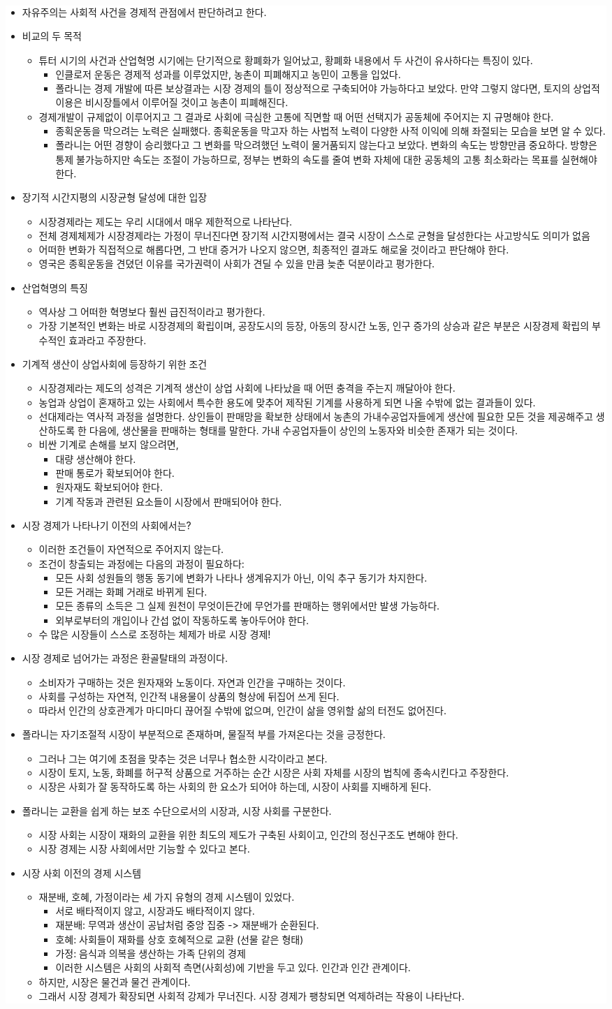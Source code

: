 * 자유주의는 사회적 사건을 경제적 관점에서 판단하려고 한다.
* 비교의 두 목적
  * 튜터 시기의 사건과 산업혁명 시기에는 단기적으로 황폐화가 일어났고, 황폐화 내용에서 두 사건이 유사하다는 특징이 있다.
    * 인클로저 운동은 경제적 성과를 이루었지만, 농촌이 피폐해지고 농민이 고통을 입었다.
    * 폴라니는 경제 개발에 따른 보상결과는 시장 경제의 틀이 정상적으로 구축되어야 가능하다고 보았다. 만약 그렇지 않다면, 토지의 상업적 이용은 비시장틀에서 이루어질 것이고 농촌이 피폐해진다.
  * 경제개발이 규제없이 이루어지고 그 결과로 사회에 극심한 고통에 직면할 때 어떤 선택지가 공동체에 주어지는 지 규명해야 한다.
    * 종획운동을 막으려는 노력은 실패했다. 종획운동을 막고자 하는 사법적 노력이 다양한 사적 이익에 의해 좌절되는 모습을 보면 알 수 있다.
    * 폴라니는 어떤 경향이 승리했다고 그 변화를 막으려했던 노력이 물거품되지 않는다고 보았다. 변화의 속도는 방향만큼 중요하다. 방향은 통제 불가능하지만 속도는 조절이 가능하므로, 정부는 변화의 속도를 줄여 변화 자체에 대한 공동체의 고통 최소화라는 목표를 실현해야 한다.
* 장기적 시간지평의 시장균형 달성에 대한 입장
  * 시장경제라는 제도는 우리 시대에서 매우 제한적으로 나타난다.
  * 전체 경제체제가 시장경제라는 가정이 무너진다면 장기적 시간지평에서는 결국 시장이 스스로 균형을 달성한다는 사고방식도 의미가 없음
  * 어떠한 변화가 직접적으로 해롭다면, 그 반대 증거가 나오지 않으면, 최종적인 결과도 해로울 것이라고 판단해야 한다.
  * 영국은 종획운동을 견뎠던 이유를 국가권력이 사회가 견딜 수 있을 만큼 늦춘 덕분이라고 평가한다.

* 산업혁명의 특징
  * 역사상 그 어떠한 혁명보다 훨씬 급진적이라고 평가한다.
  * 가장 기본적인 변화는 바로 시장경제의 확립이며, 공장도시의 등장, 아동의 장시간 노동, 인구 증가의 상승과 같은 부분은 시장경제 확립의 부수적인 효과라고 주장한다.
* 기계적 생산이 상업사회에 등장하기 위한 조건
  * 시장경제라는 제도의 성격은 기계적 생산이 상업 사회에 나타났을 때 어떤 충격을 주는지 깨달아야 한다.
  * 농업과 상업이 혼재하고 있는 사회에서 특수한 용도에 맞추어 제작된 기계를 사용하게 되면 나올 수밖에 없는 결과들이 있다.
  * 선대제라는 역사적 과정을 설명한다. 상인들이 판매망을 확보한 상태에서 농촌의 가내수공업자들에게 생산에 필요한 모든 것을 제공해주고 생산하도록 한 다음에, 생산물을 판매하는 형태를 말한다. 가내 수공업자들이 상인의 노동자와 비슷한 존재가 되는 것이다.
  * 비싼 기계로 손해를 보지 않으려면,
    * 대량 생산해야 한다.
    * 판매 통로가 확보되어야 한다.
    * 원자재도 확보되어야 한다.
    * 기계 작동과 관련된 요소들이 시장에서 판매되어야 한다.
* 시장 경제가 나타나기 이전의 사회에서는?
  * 이러한 조건들이 자연적으로 주어지지 않는다.
  * 조건이 창출되는 과정에는 다음의 과정이 필요하다:
    * 모든 사회 성원들의 행동 동기에 변화가 나타나 생계유지가 아닌, 이익 추구 동기가 차지한다.
    * 모든 거래는 화폐 거래로 바뀌게 된다.
    * 모든 종류의 소득은 그 실제 원천이 무엇이든간에 무언가를 판매하는 행위에서만 발생 가능하다.
    * 외부로부터의 개입이나 간섭 없이 작동하도록 놓아두어야 한다.
  * 수 많은 시장들이 스스로 조정하는 체제가 바로 시장 경제!

* 시장 경제로 넘어가는 과정은 환골탈태의 과정이다.
  * 소비자가 구매하는 것은 원자재와 노동이다. 자연과 인간을 구매하는 것이다.
  * 사회를 구성하는 자연적, 인간적 내용물이 상품의 형상에 뒤집어 쓰게 된다.
  * 따라서 인간의 상호관계가 마디마디 끊어질 수밖에 없으며, 인간이 삶을 영위할 삶의 터전도 없어진다.
* 폴라니는 자기조절적 시장이 부분적으로 존재하며, 물질적 부를 가져온다는 것을 긍정한다.
  * 그러나 그는 여기에 초점을 맞추는 것은 너무나 협소한 시각이라고 본다.
  * 시장이 토지, 노동, 화폐를 허구적 상품으로 거주하는 순간 시장은 사회 자체를 시장의 법칙에 종속시킨다고 주장한다.
  * 시장은 사회가 잘 동작하도록 하는 사회의 한 요소가 되어야 하는데, 시장이 사회를 지배하게 된다.
* 폴라니는 교환을 쉽게 하는 보조 수단으로서의 시장과, 시장 사회를 구분한다.
  * 시장 사회는 시장이 재화의 교환을 위한 최도의 제도가 구축된 사회이고, 인간의 정신구조도 변해야 한다.
  * 시장 경제는 시장 사회에서만 기능할 수 있다고 본다.
* 시장 사회 이전의 경제 시스템
  * 재분배, 호혜, 가정이라는 세 가지 유형의 경제 시스템이 있었다.
    * 서로 배타적이지 않고, 시장과도 배타적이지 않다.
    * 재분배: 무역과 생산이 공납처럼 중앙 집중 -> 재분배가 순환된다.
    * 호혜: 사회들이 재화를 상호 호혜적으로 교환 (선물 같은 형태)
    * 가정: 음식과 의복을 생산하는 가족 단위의 경제
    * 이러한 시스템은 사회의 사회적 측면(사회성)에 기반을 두고 있다. 인간과 인간 관계이다.
  * 하지만, 시장은 물건과 물건 관계이다.
  * 그래서 시장 경제가 확장되면 사회적 강제가 무너진다. 시장 경제가 팽창되면 억제하려는 작용이 나타난다.
